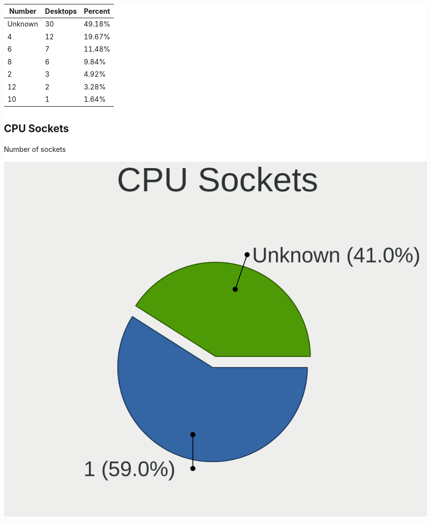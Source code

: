 
| Number  | Desktops | Percent |
|---------|----------|---------|
| Unknown | 30       | 49.18%  |
| 4       | 12       | 19.67%  |
| 6       | 7        | 11.48%  |
| 8       | 6        | 9.84%   |
| 2       | 3        | 4.92%   |
| 12      | 2        | 3.28%   |
| 10      | 1        | 1.64%   |

CPU Sockets
-----------

Number of sockets

![CPU Sockets](./images/pie_chart_bsd/cpu_sockets.svg)

